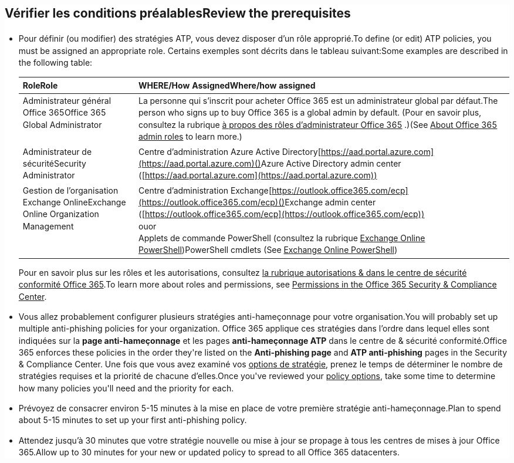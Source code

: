 ## <a name="review-the-prerequisites"></a><span data-ttu-id="b9d8c-120">Vérifier les conditions préalables</span><span class="sxs-lookup"><span data-stu-id="b9d8c-120">Review the prerequisites</span></span>

- <span data-ttu-id="b9d8c-121">Pour définir (ou modifier) des stratégies ATP, vous devez disposer d’un rôle approprié.</span><span class="sxs-lookup"><span data-stu-id="b9d8c-121">To define (or edit) ATP policies, you must be assigned an appropriate role.</span></span> <span data-ttu-id="b9d8c-122">Certains exemples sont décrits dans le tableau suivant:</span><span class="sxs-lookup"><span data-stu-id="b9d8c-122">Some examples are described in the following table:</span></span>

    |<span data-ttu-id="b9d8c-123">Role</span><span class="sxs-lookup"><span data-stu-id="b9d8c-123">Role</span></span>  |<span data-ttu-id="b9d8c-124">WHERE/How Assigned</span><span class="sxs-lookup"><span data-stu-id="b9d8c-124">Where/how assigned</span></span>  |
    |---------|---------|
    |<span data-ttu-id="b9d8c-125">Administrateur général Office 365</span><span class="sxs-lookup"><span data-stu-id="b9d8c-125">Office 365 Global Administrator</span></span> |<span data-ttu-id="b9d8c-126">La personne qui s’inscrit pour acheter Office 365 est un administrateur global par défaut.</span><span class="sxs-lookup"><span data-stu-id="b9d8c-126">The person who signs up to buy Office 365 is a global admin by default.</span></span> <span data-ttu-id="b9d8c-127">(Pour en savoir plus, consultez la rubrique [à propos des rôles d’administrateur Office 365](https://docs.microsoft.com/office365/admin/add-users/about-admin-roles) .)</span><span class="sxs-lookup"><span data-stu-id="b9d8c-127">(See [About Office 365 admin roles](https://docs.microsoft.com/office365/admin/add-users/about-admin-roles) to learn more.)</span></span>         |
    |<span data-ttu-id="b9d8c-128">Administrateur de sécurité</span><span class="sxs-lookup"><span data-stu-id="b9d8c-128">Security Administrator</span></span> |<span data-ttu-id="b9d8c-129">Centre d’administration Azure Active Directory[https://aad.portal.azure.com](https://aad.portal.azure.com)()</span><span class="sxs-lookup"><span data-stu-id="b9d8c-129">Azure Active Directory admin center ([https://aad.portal.azure.com](https://aad.portal.azure.com))</span></span>|
    |<span data-ttu-id="b9d8c-130">Gestion de l’organisation Exchange Online</span><span class="sxs-lookup"><span data-stu-id="b9d8c-130">Exchange Online Organization Management</span></span> |<span data-ttu-id="b9d8c-131">Centre d’administration Exchange[https://outlook.office365.com/ecp](https://outlook.office365.com/ecp)()</span><span class="sxs-lookup"><span data-stu-id="b9d8c-131">Exchange admin center ([https://outlook.office365.com/ecp](https://outlook.office365.com/ecp))</span></span> <br><span data-ttu-id="b9d8c-132">ou</span><span class="sxs-lookup"><span data-stu-id="b9d8c-132">or</span></span> <br>  <span data-ttu-id="b9d8c-133">Applets de commande PowerShell (consultez la rubrique [Exchange Online PowerShell](https://docs.microsoft.com/powershell/exchange/exchange-online/exchange-online-powershell?view=exchange-ps))</span><span class="sxs-lookup"><span data-stu-id="b9d8c-133">PowerShell cmdlets (See [Exchange Online PowerShell](https://docs.microsoft.com/powershell/exchange/exchange-online/exchange-online-powershell?view=exchange-ps))</span></span> |

    <span data-ttu-id="b9d8c-134">Pour en savoir plus sur les rôles et les autorisations, consultez [la rubrique autorisations &amp; dans le centre de sécurité conformité Office 365](permissions-in-the-security-and-compliance-center.md).</span><span class="sxs-lookup"><span data-stu-id="b9d8c-134">To learn more about roles and permissions, see [Permissions in the Office 365 Security &amp; Compliance Center](permissions-in-the-security-and-compliance-center.md).</span></span>

- <span data-ttu-id="b9d8c-135">Vous allez probablement configurer plusieurs stratégies anti-hameçonnage pour votre organisation.</span><span class="sxs-lookup"><span data-stu-id="b9d8c-135">You will probably set up multiple anti-phishing policies for your organization.</span></span> <span data-ttu-id="b9d8c-136">Office 365 applique ces stratégies dans l’ordre dans lequel elles sont indiquées sur la **page anti-hameçonnage** et les pages **anti-hameçonnage ATP** dans le centre de &amp; sécurité conformité.</span><span class="sxs-lookup"><span data-stu-id="b9d8c-136">Office 365 enforces these policies in the order they're listed on the **Anti-phishing page** and **ATP anti-phishing** pages in the Security &amp; Compliance Center.</span></span> <span data-ttu-id="b9d8c-137">Une fois que vous avez examiné vos [options de stratégie](#learn-about-atp-anti-phishing-policy-options), prenez le temps de déterminer le nombre de stratégies requises et la priorité de chacune d’elles.</span><span class="sxs-lookup"><span data-stu-id="b9d8c-137">Once you've reviewed your [policy options](#learn-about-atp-anti-phishing-policy-options), take some time to determine how many policies you'll need and the priority for each.</span></span> 

- <span data-ttu-id="b9d8c-138">Prévoyez de consacrer environ 5-15 minutes à la mise en place de votre première stratégie anti-hameçonnage.</span><span class="sxs-lookup"><span data-stu-id="b9d8c-138">Plan to spend about 5-15 minutes to set up your first anti-phishing policy.</span></span>

- <span data-ttu-id="b9d8c-139">Attendez jusqu’à 30 minutes que votre stratégie nouvelle ou mise à jour se propage à tous les centres de mises à jour Office 365.</span><span class="sxs-lookup"><span data-stu-id="b9d8c-139">Allow up to 30 minutes for your new or updated policy to spread to all Office 365 datacenters.</span></span>
